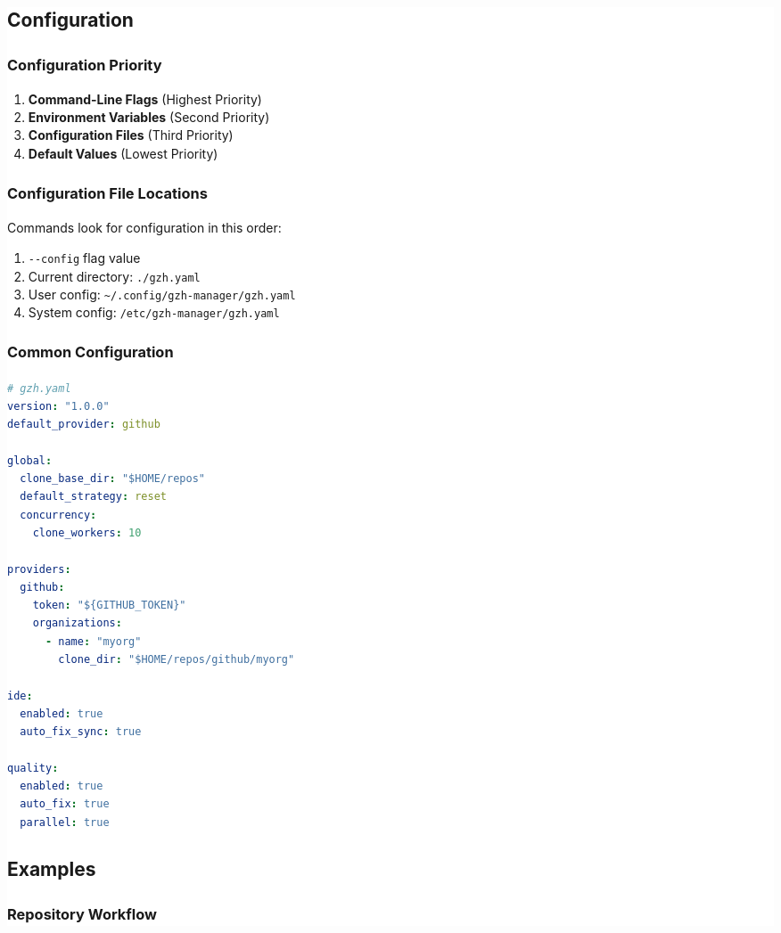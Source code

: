 ## Configuration

### Configuration Priority

1. **Command-Line Flags** (Highest Priority)
2. **Environment Variables** (Second Priority)
3. **Configuration Files** (Third Priority)
4. **Default Values** (Lowest Priority)

### Configuration File Locations

Commands look for configuration in this order:

1. `--config` flag value
2. Current directory: `./gzh.yaml`
3. User config: `~/.config/gzh-manager/gzh.yaml`
4. System config: `/etc/gzh-manager/gzh.yaml`

### Common Configuration

```yaml
# gzh.yaml
version: "1.0.0"
default_provider: github

global:
  clone_base_dir: "$HOME/repos"
  default_strategy: reset
  concurrency:
    clone_workers: 10

providers:
  github:
    token: "${GITHUB_TOKEN}"
    organizations:
      - name: "myorg"
        clone_dir: "$HOME/repos/github/myorg"

ide:
  enabled: true
  auto_fix_sync: true

quality:
  enabled: true
  auto_fix: true
  parallel: true
```

## Examples

### Repository Workflow
